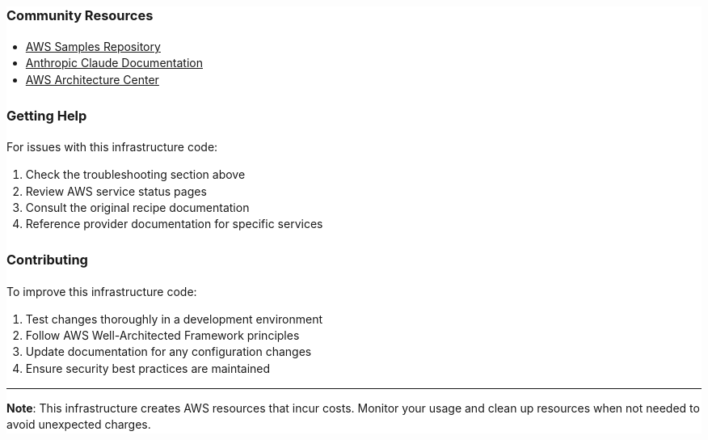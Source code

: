 ### Community Resources

- [AWS Samples Repository](https://github.com/aws-samples)
- [Anthropic Claude Documentation](https://docs.anthropic.com/claude)
- [AWS Architecture Center](https://aws.amazon.com/architecture/)

### Getting Help

For issues with this infrastructure code:

1. Check the troubleshooting section above
2. Review AWS service status pages
3. Consult the original recipe documentation
4. Reference provider documentation for specific services

### Contributing

To improve this infrastructure code:

1. Test changes thoroughly in a development environment
2. Follow AWS Well-Architected Framework principles
3. Update documentation for any configuration changes
4. Ensure security best practices are maintained

---

**Note**: This infrastructure creates AWS resources that incur costs. Monitor your usage and clean up resources when not needed to avoid unexpected charges.